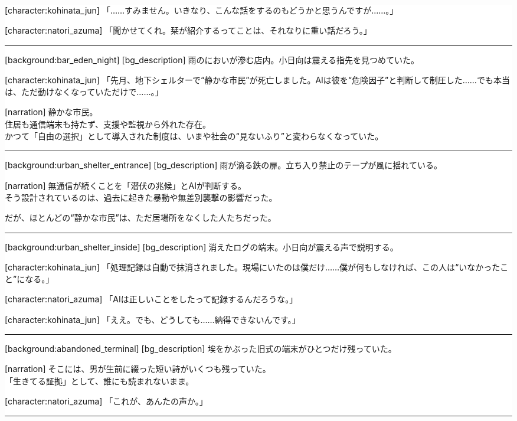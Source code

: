 [character:kohinata_jun]
「……すみません。いきなり、こんな話をするのもどうかと思うんですが……。」

[character:natori_azuma]
「聞かせてくれ。栞が紹介するってことは、それなりに重い話だろう。」

---

[background:bar_eden_night]
[bg_description]
雨のにおいが滲む店内。小日向は震える指先を見つめていた。

[character:kohinata_jun]
「先月、地下シェルターで“静かな市民”が死亡しました。AIは彼を“危険因子”と判断して制圧した……でも本当は、ただ動けなくなっていただけで……。」

[narration]
静かな市民。  
住居も通信端末も持たず、支援や監視から外れた存在。  
かつて「自由の選択」として導入された制度は、いまや社会の“見ないふり”と変わらなくなっていた。

---

[background:urban_shelter_entrance]
[bg_description]
雨が滴る鉄の扉。立ち入り禁止のテープが風に揺れている。

[narration]
無通信が続くことを「潜伏の兆候」とAIが判断する。  
そう設計されているのは、過去に起きた暴動や無差別襲撃の影響だった。

だが、ほとんどの“静かな市民”は、ただ居場所をなくした人たちだった。

---

[background:urban_shelter_inside]
[bg_description]
消えたログの端末。小日向が震える声で説明する。

[character:kohinata_jun]
「処理記録は自動で抹消されました。現場にいたのは僕だけ……僕が何もしなければ、この人は“いなかったこと”になる。」

[character:natori_azuma]
「AIは正しいことをしたって記録するんだろうな。」

[character:kohinata_jun]
「ええ。でも、どうしても……納得できないんです。」

---

[background:abandoned_terminal]
[bg_description]
埃をかぶった旧式の端末がひとつだけ残っていた。

[narration]
そこには、男が生前に綴った短い詩がいくつも残っていた。  
「生きてる証拠」として、誰にも読まれないまま。

[character:natori_azuma]
「これが、あんたの声か。」

---